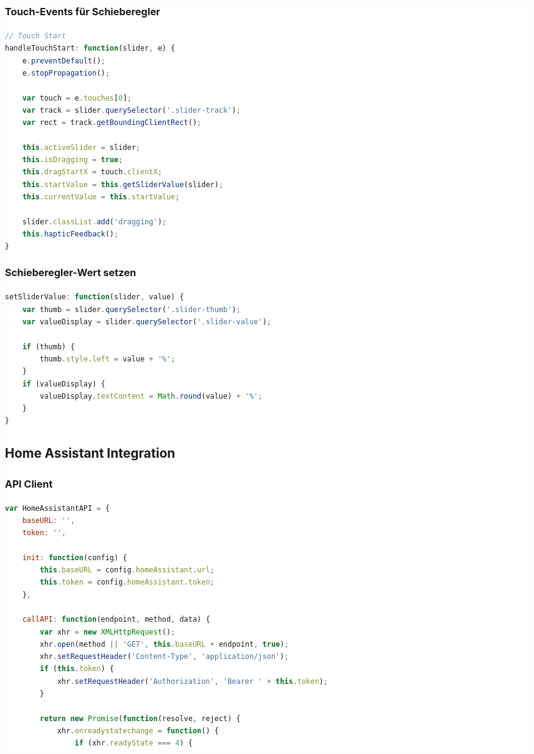 ### Touch-Events für Schieberegler

```javascript
// Touch Start
handleTouchStart: function(slider, e) {
    e.preventDefault();
    e.stopPropagation();
    
    var touch = e.touches[0];
    var track = slider.querySelector('.slider-track');
    var rect = track.getBoundingClientRect();
    
    this.activeSlider = slider;
    this.isDragging = true;
    this.dragStartX = touch.clientX;
    this.startValue = this.getSliderValue(slider);
    this.currentValue = this.startValue;
    
    slider.classList.add('dragging');
    this.hapticFeedback();
}
```

### Schieberegler-Wert setzen

```javascript
setSliderValue: function(slider, value) {
    var thumb = slider.querySelector('.slider-thumb');
    var valueDisplay = slider.querySelector('.slider-value');
    
    if (thumb) {
        thumb.style.left = value + '%';
    }
    if (valueDisplay) {
        valueDisplay.textContent = Math.round(value) + '%';
    }
}
```

## Home Assistant Integration

### API Client

```javascript
var HomeAssistantAPI = {
    baseURL: '',
    token: '',
    
    init: function(config) {
        this.baseURL = config.homeAssistant.url;
        this.token = config.homeAssistant.token;
    },
    
    callAPI: function(endpoint, method, data) {
        var xhr = new XMLHttpRequest();
        xhr.open(method || 'GET', this.baseURL + endpoint, true);
        xhr.setRequestHeader('Content-Type', 'application/json');
        if (this.token) {
            xhr.setRequestHeader('Authorization', 'Bearer ' + this.token);
        }
        
        return new Promise(function(resolve, reject) {
            xhr.onreadystatechange = function() {
                if (xhr.readyState === 4) {
```
